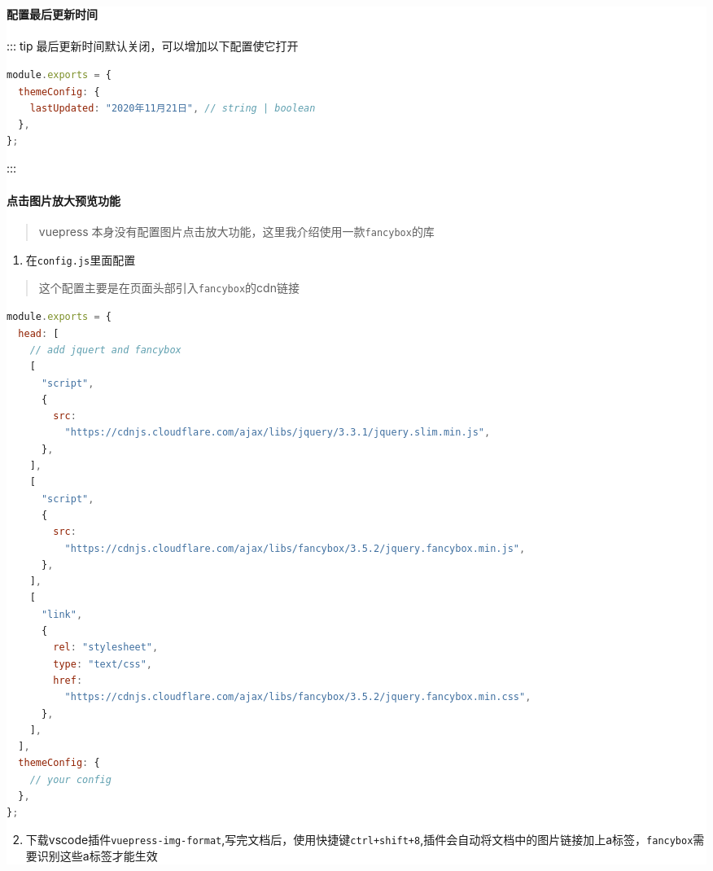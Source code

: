 #### 配置最后更新时间

::: tip
最后更新时间默认关闭，可以增加以下配置使它打开

```js
module.exports = {
  themeConfig: {
    lastUpdated: "2020年11月21日", // string | boolean
  },
};
```

:::

#### 点击图片放大预览功能

> vuepress 本身没有配置图片点击放大功能，这里我介绍使用一款`fancybox`的库

1. 在`config.js`里面配置
> 这个配置主要是在页面头部引入`fancybox`的cdn链接
```js
module.exports = {
  head: [
    // add jquert and fancybox
    [
      "script",
      {
        src:
          "https://cdnjs.cloudflare.com/ajax/libs/jquery/3.3.1/jquery.slim.min.js",
      },
    ],
    [
      "script",
      {
        src:
          "https://cdnjs.cloudflare.com/ajax/libs/fancybox/3.5.2/jquery.fancybox.min.js",
      },
    ],
    [
      "link",
      {
        rel: "stylesheet",
        type: "text/css",
        href:
          "https://cdnjs.cloudflare.com/ajax/libs/fancybox/3.5.2/jquery.fancybox.min.css",
      },
    ],
  ],
  themeConfig: {
    // your config
  },
};
```
2. 下载vscode插件`vuepress-img-format`,写完文档后，使用快捷键`ctrl+shift+8`,插件会自动将文档中的图片链接加上a标签，`fancybox`需要识别这些a标签才能生效